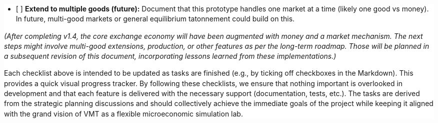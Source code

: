 * \[ \] **Extend to multiple goods (future):** Document that this prototype handles one market at a time (likely one good vs money). In future, multi-good markets or general equilibrium tatonnement could build on this.

*(After completing v1.4, the core exchange economy will have been augmented with money and a market mechanism. The next steps might involve multi-good extensions, production, or other features as per the long-term roadmap. Those will be planned in a subsequent revision of this document, incorporating lessons learned from these implementations.)*

Each checklist above is intended to be updated as tasks are finished (e.g., by ticking off checkboxes in the Markdown). This provides a quick visual progress tracker. By following these checklists, we ensure that nothing important is overlooked in development and that each feature is delivered with the necessary support (documentation, tests, etc.). The tasks are derived from the strategic planning discussions and should collectively achieve the immediate goals of the project while keeping it aligned with the grand vision of VMT as a flexible microeconomic simulation lab.